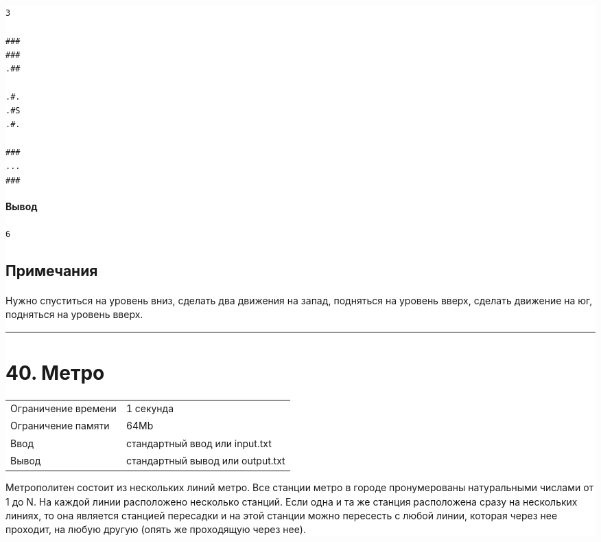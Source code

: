 ```
3

###
###
.##

.#.
.#S
.#.

###
...
###
```

#### Вывод

```
6
```

## Примечания

Нужно спуститься на уровень вниз, сделать два движения на запад, подняться на уровень вверх, сделать движение на юг, подняться на уровень вверх.

-------------

# 40. Метро

<table>
  <tr>
    <td>Ограничение времени</td>
    <td>1 секунда</td>
  </tr>
  <tr>
    <td>Ограничение памяти</td>
    <td>64Mb</td>
  </tr>
  <tr>
    <td>Ввод</td>
    <td>стандартный ввод или input.txt</td>
  </tr>
  <tr>
    <td>Вывод</td>
    <td>стандартный вывод или output.txt</td>
  </tr>
</table>

Метрополитен состоит из нескольких линий метро. Все станции метро в городе пронумерованы натуральными числами от 1 до N. На каждой линии расположено несколько станций. Если одна и та же станция расположена сразу на нескольких линиях, то она является станцией пересадки и на этой станции можно пересесть с любой линии, которая через нее проходит, на любую другую (опять же проходящую через нее).
